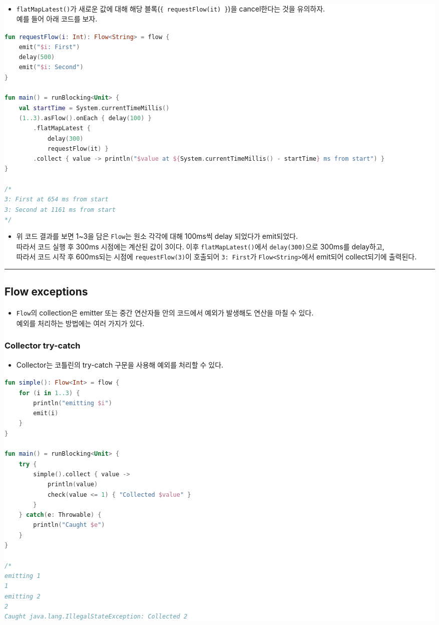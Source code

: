- `flatMapLatest()`가 새로운 값에 대해 해당 블록(`{ requestFlow(it) }`)을 cancel한다는 것을 유의하자.  
  예를 들어 아래 코드를 보자.

```kt
fun requestFlow(i: Int): Flow<String> = flow {
    emit("$i: First")
    delay(500)
    emit("$i: Second")
}

fun main() = runBlocking<Unit> {
    val startTime = System.currentTimeMillis()
    (1..3).asFlow().onEach { delay(100) }
        .flatMapLatest {
            delay(300)
            requestFlow(it) }
        .collect { value -> println("$value at ${System.currentTimeMillis() - startTime} ms from start") }
}

/*
3: First at 654 ms from start
3: Second at 1161 ms from start
*/
```

- 위 코드 결과를 보면 1~3을 담은 `Flow`는 원소 각각에 대해 100ms씩 delay 되었다가 emit되었다.  
  따라서 코드 실행 후 300ms 시점에는 계산된 값이 3이다. 이후 `flatMapLatest()`에서 `delay(300)`으로 300ms를 delay하고,  
  따라서 코드 시작 후 600ms되는 시점에 `requestFlow(3)`이 호출되어 `3: First`가 `Flow<String>`에서 emit되어 collect되기에 출력된다.

---

## Flow exceptions

- `Flow`의 collection은 emitter 또는 중간 연산자들 안의 코드에서 예외가 발생해도 연산을 마칠 수 있다.  
  예외를 처리하는 방법에는 여러 가지가 있다.

### Collector try-catch

- Collector는 코틀린의 try-catch 구문을 사용해 예외를 처리할 수 있다.

```kt
fun simple(): Flow<Int> = flow {
	for (i in 1..3) {
		println("emitting $i")
		emit(i)
	}
}

fun main() = runBlocking<Unit> {
	try {
		simple().collect { value ->
			println(value)
			check(value <= 1) { "Collected $value" }
		}
	} catch(e: Throwable) {
		println("Caught $e")
	}
}

/*
emitting 1
1
emitting 2
2
Caught java.lang.IllegalStateException: Collected 2
```